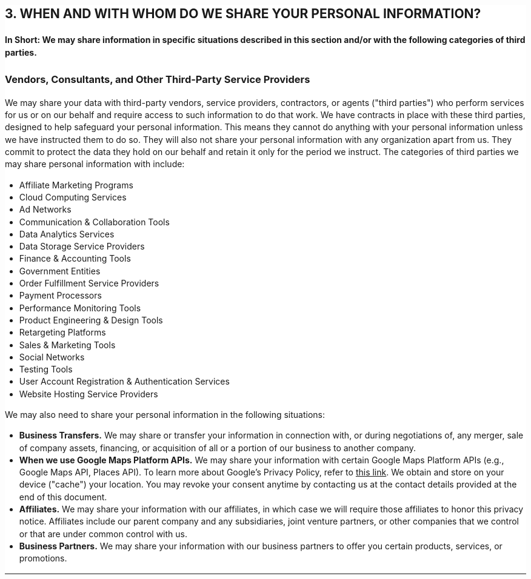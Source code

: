 
## 3. WHEN AND WITH WHOM DO WE SHARE YOUR PERSONAL INFORMATION?

**In Short: We may share information in specific situations described in this section and/or with the following categories of third parties.**

### Vendors, Consultants, and Other Third-Party Service Providers

We may share your data with third-party vendors, service providers, contractors, or agents ("third parties") who perform services for us or on our behalf and require access to such information to do that work. We have contracts in place with these third parties, designed to help safeguard your personal information. This means they cannot do anything with your personal information unless we have instructed them to do so. They will also not share your personal information with any organization apart from us. They commit to protect the data they hold on our behalf and retain it only for the period we instruct. The categories of third parties we may share personal information with include:

- Affiliate Marketing Programs  
- Cloud Computing Services  
- Ad Networks  
- Communication & Collaboration Tools  
- Data Analytics Services  
- Data Storage Service Providers  
- Finance & Accounting Tools  
- Government Entities  
- Order Fulfillment Service Providers  
- Payment Processors  
- Performance Monitoring Tools  
- Product Engineering & Design Tools  
- Retargeting Platforms  
- Sales & Marketing Tools  
- Social Networks  
- Testing Tools  
- User Account Registration & Authentication Services  
- Website Hosting Service Providers  

We may also need to share your personal information in the following situations:

- **Business Transfers.** We may share or transfer your information in connection with, or during negotiations of, any merger, sale of company assets, financing, or acquisition of all or a portion of our business to another company.  
- **When we use Google Maps Platform APIs.** We may share your information with certain Google Maps Platform APIs (e.g., Google Maps API, Places API). To learn more about Google’s Privacy Policy, refer to [this link](https://policies.google.com/privacy). We obtain and store on your device ("cache") your location. You may revoke your consent anytime by contacting us at the contact details provided at the end of this document.  
- **Affiliates.** We may share your information with our affiliates, in which case we will require those affiliates to honor this privacy notice. Affiliates include our parent company and any subsidiaries, joint venture partners, or other companies that we control or that are under common control with us.  
- **Business Partners.** We may share your information with our business partners to offer you certain products, services, or promotions.

---